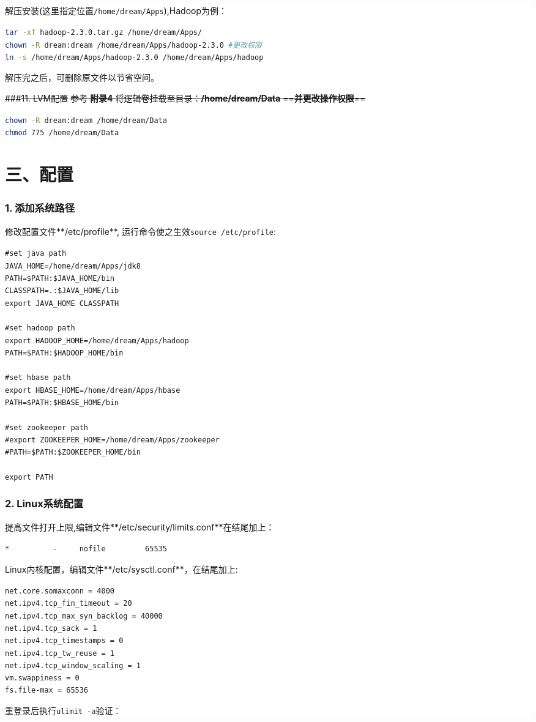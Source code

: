 解压安装(这里指定位置`/home/dream/Apps`),Hadoop为例：

```bash
tar -xf hadoop-2.3.0.tar.gz /home/dream/Apps/
chown -R dream:dream /home/dream/Apps/hadoop-2.3.0 #更改权限
ln -s /home/dream/Apps/hadoop-2.3.0 /home/dream/Apps/hadoop
```
解压完之后，可删除原文件以节省空间。

###~~11. LVM配置~~
~~参考 **附录4** 将逻辑卷挂载至目录：**/home/dream/Data** ==**并更改操作权限**==~~

```bash
chown -R dream:dream /home/dream/Data
chmod 775 /home/dream/Data
```

 

# 三、配置

### 1. 添加系统路径
修改配置文件**/etc/profile**, 运行命令使之生效`source /etc/profile`:

```apacheconf
#set java path
JAVA_HOME=/home/dream/Apps/jdk8
PATH=$PATH:$JAVA_HOME/bin
CLASSPATH=.:$JAVA_HOME/lib
export JAVA_HOME CLASSPATH

#set hadoop path
export HADOOP_HOME=/home/dream/Apps/hadoop
PATH=$PATH:$HADOOP_HOME/bin

#set hbase path
export HBASE_HOME=/home/dream/Apps/hbase
PATH=$PATH:$HBASE_HOME/bin

#set zookeeper path
#export ZOOKEEPER_HOME=/home/dream/Apps/zookeeper
#PATH=$PATH:$ZOOKEEPER_HOME/bin

export PATH
```

### 2. Linux系统配置
提高文件打开上限,编辑文件**/etc/security/limits.conf**在结尾加上：

```apacheconf
*          -     nofile         65535
```
Linux内核配置，编辑文件**/etc/sysctl.conf**，在结尾加上:

```apacheconf
net.core.somaxconn = 4000
net.ipv4.tcp_fin_timeout = 20
net.ipv4.tcp_max_syn_backlog = 40000
net.ipv4.tcp_sack = 1
net.ipv4.tcp_timestamps = 0
net.ipv4.tcp_tw_reuse = 1
net.ipv4.tcp_window_scaling = 1
vm.swappiness = 0
fs.file-max = 65536
```
重登录后执行`ulimit -a`验证：
